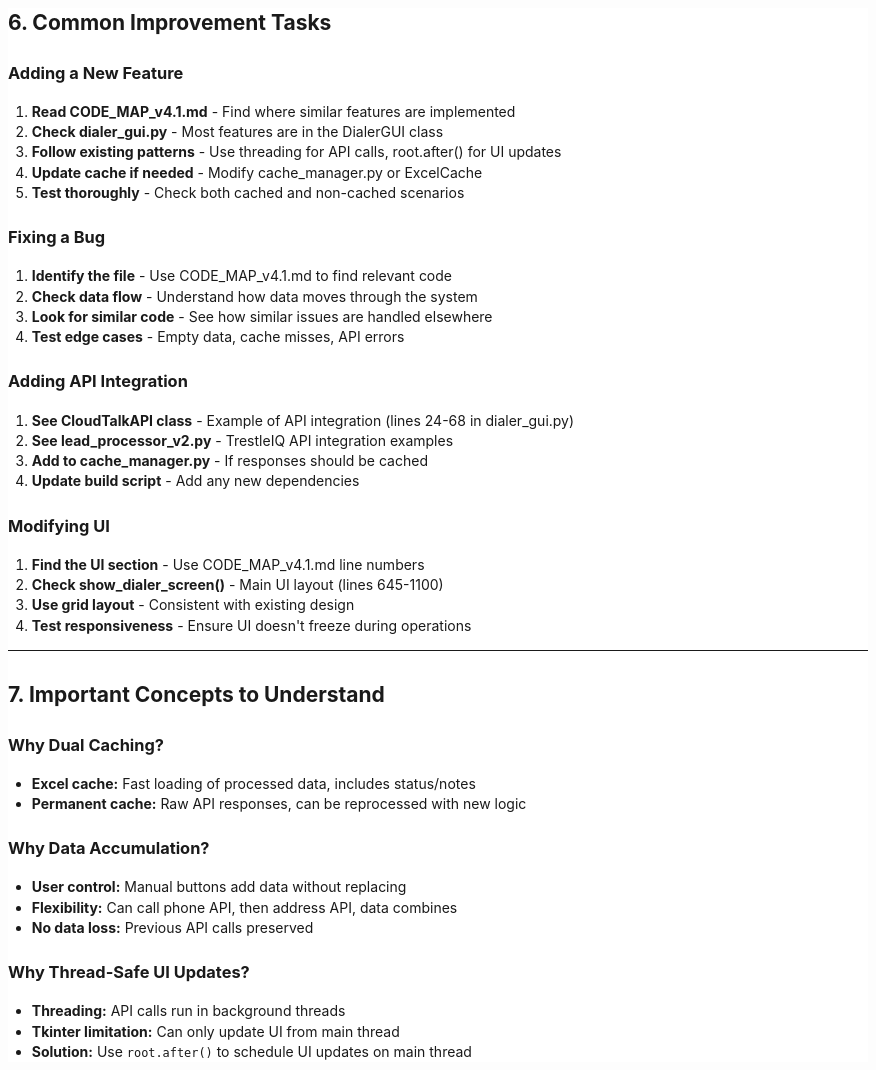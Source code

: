 
## 6. Common Improvement Tasks

### Adding a New Feature

1. **Read CODE_MAP_v4.1.md** - Find where similar features are implemented
2. **Check dialer_gui.py** - Most features are in the DialerGUI class
3. **Follow existing patterns** - Use threading for API calls, root.after() for UI updates
4. **Update cache if needed** - Modify cache_manager.py or ExcelCache
5. **Test thoroughly** - Check both cached and non-cached scenarios

### Fixing a Bug

1. **Identify the file** - Use CODE_MAP_v4.1.md to find relevant code
2. **Check data flow** - Understand how data moves through the system
3. **Look for similar code** - See how similar issues are handled elsewhere
4. **Test edge cases** - Empty data, cache misses, API errors

### Adding API Integration

1. **See CloudTalkAPI class** - Example of API integration (lines 24-68 in dialer_gui.py)
2. **See lead_processor_v2.py** - TrestleIQ API integration examples
3. **Add to cache_manager.py** - If responses should be cached
4. **Update build script** - Add any new dependencies

### Modifying UI

1. **Find the UI section** - Use CODE_MAP_v4.1.md line numbers
2. **Check show_dialer_screen()** - Main UI layout (lines 645-1100)
3. **Use grid layout** - Consistent with existing design
4. **Test responsiveness** - Ensure UI doesn't freeze during operations

---

## 7. Important Concepts to Understand

### Why Dual Caching?
- **Excel cache:** Fast loading of processed data, includes status/notes
- **Permanent cache:** Raw API responses, can be reprocessed with new logic

### Why Data Accumulation?
- **User control:** Manual buttons add data without replacing
- **Flexibility:** Can call phone API, then address API, data combines
- **No data loss:** Previous API calls preserved

### Why Thread-Safe UI Updates?
- **Threading:** API calls run in background threads
- **Tkinter limitation:** Can only update UI from main thread
- **Solution:** Use `root.after()` to schedule UI updates on main thread
